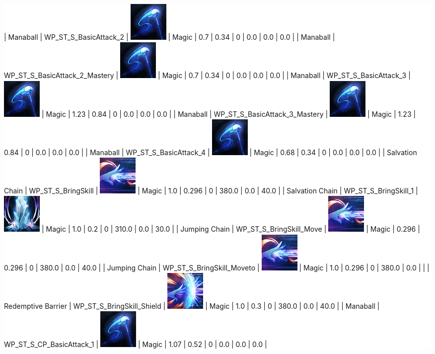 | Manaball | WP_ST_S_BasicAttack_2 | <img src='./Image/Skill/Active/S_WP_ST_BasicAttack.png' style='height:auto; width:auto;'> | Magic | 0.7 | 0.34 | 0 | 0.0 | 0.0 | 0.0 |
| Manaball | WP_ST_S_BasicAttack_2_Mastery | <img src='./Image/Skill/Active/S_WP_ST_BasicAttack.png' style='height:auto; width:auto;'> | Magic | 0.7 | 0.34 | 0 | 0.0 | 0.0 | 0.0 |
| Manaball | WP_ST_S_BasicAttack_3 | <img src='./Image/Skill/Active/S_WP_ST_BasicAttack.png' style='height:auto; width:auto;'> | Magic | 1.23 | 0.84 | 0 | 0.0 | 0.0 | 0.0 |
| Manaball | WP_ST_S_BasicAttack_3_Mastery | <img src='./Image/Skill/Active/S_WP_ST_BasicAttack.png' style='height:auto; width:auto;'> | Magic | 1.23 | 0.84 | 0 | 0.0 | 0.0 | 0.0 |
| Manaball | WP_ST_S_BasicAttack_4 | <img src='./Image/Skill/Active/S_WP_ST_BasicAttack.png' style='height:auto; width:auto;'> | Magic | 0.68 | 0.34 | 0 | 0.0 | 0.0 | 0.0 |
| Salvation Chain | WP_ST_S_BringSkill | <img src='./Image/Skill/Active/S_WP_ST_BringSkill.png' style='height:auto; width:auto;'> | Magic | 1.0 | 0.296 | 0 | 380.0 | 0.0 | 40.0 |
| Salvation Chain | WP_ST_S_BringSkill_1 | <img src='./Image/Skill/Active/S_WP_ST_IceFreeze.png' style='height:auto; width:auto;'> | Magic | 1.0 | 0.2 | 0 | 310.0 | 0.0 | 30.0 |
| Jumping Chain | WP_ST_S_BringSkill_Move | <img src='./Image/Skill/Active/S_WP_ST_BringSkill.png' style='height:auto; width:auto;'> | Magic | 0.296 | 0.296 | 0 | 380.0 | 0.0 | 40.0 |
| Jumping Chain | WP_ST_S_BringSkill_Moveto | <img src='./Image/Skill/Active/S_WP_ST_BringSkill.png' style='height:auto; width:auto;'> | Magic | 1.0 | 0.296 | 0 | 380.0 | 0.0 |  |
| Redemptive Barrier | WP_ST_S_BringSkill_Shield | <img src='./Image/Skill/Active/S_WP_ST_BringSkill_SP.png' style='height:auto; width:auto;'> | Magic | 1.0 | 0.3 | 0 | 380.0 | 0.0 | 40.0 |
| Manaball | WP_ST_S_CP_BasicAttack_1 | <img src='./Image/Skill/Active/S_WP_ST_BasicAttack.png' style='height:auto; width:auto;'> | Magic | 1.07 | 0.52 | 0 | 0.0 | 0.0 | 0.0 |